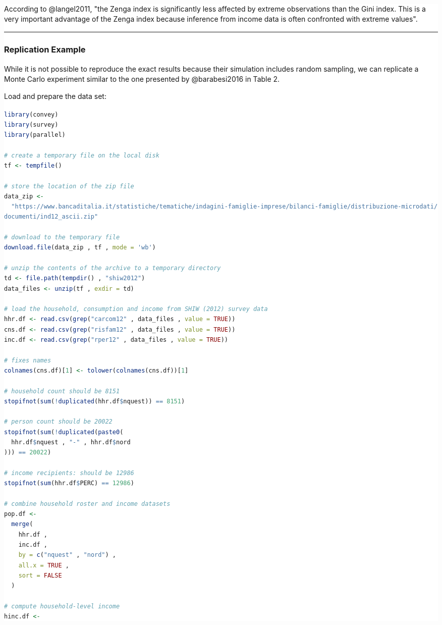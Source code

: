 According to @langel2011, "the Zenga index is significantly less affected by extreme observations than the Gini index. This is a very important advantage of the Zenga index because inference from income data is often confronted with extreme values".

---

### Replication Example

While it is not possible to reproduce the exact results because their simulation includes random sampling, we can replicate a Monte Carlo experiment similar to the one presented by @barabesi2016 in Table 2.

Load and prepare the data set:


```r
library(convey)
library(survey)
library(parallel)

# create a temporary file on the local disk
tf <- tempfile()

# store the location of the zip file
data_zip <-
  "https://www.bancaditalia.it/statistiche/tematiche/indagini-famiglie-imprese/bilanci-famiglie/distribuzione-microdati/documenti/ind12_ascii.zip"

# download to the temporary file
download.file(data_zip , tf , mode = 'wb')

# unzip the contents of the archive to a temporary directory
td <- file.path(tempdir() , "shiw2012")
data_files <- unzip(tf , exdir = td)

# load the household, consumption and income from SHIW (2012) survey data
hhr.df <- read.csv(grep("carcom12" , data_files , value = TRUE))
cns.df <- read.csv(grep("risfam12" , data_files , value = TRUE))
inc.df <- read.csv(grep("rper12" , data_files , value = TRUE))

# fixes names
colnames(cns.df)[1] <- tolower(colnames(cns.df))[1]

# household count should be 8151
stopifnot(sum(!duplicated(hhr.df$nquest)) == 8151)

# person count should be 20022
stopifnot(sum(!duplicated(paste0(
  hhr.df$nquest , "-" , hhr.df$nord
))) == 20022)

# income recipients: should be 12986
stopifnot(sum(hhr.df$PERC) == 12986)

# combine household roster and income datasets
pop.df <-
  merge(
    hhr.df ,
    inc.df ,
    by = c("nquest" , "nord") ,
    all.x = TRUE ,
    sort = FALSE
  )

# compute household-level income
hinc.df <-
```